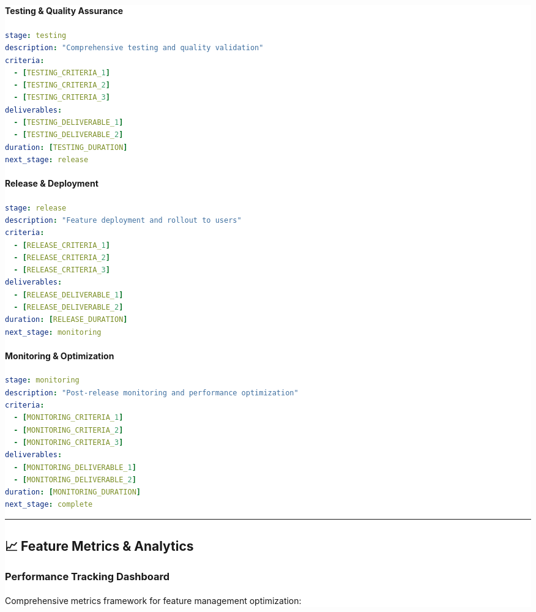 #### **Testing & Quality Assurance**
```yaml
stage: testing
description: "Comprehensive testing and quality validation"
criteria:
  - [TESTING_CRITERIA_1]
  - [TESTING_CRITERIA_2]
  - [TESTING_CRITERIA_3]
deliverables:
  - [TESTING_DELIVERABLE_1]
  - [TESTING_DELIVERABLE_2]
duration: [TESTING_DURATION]
next_stage: release
```

#### **Release & Deployment**
```yaml
stage: release
description: "Feature deployment and rollout to users"
criteria:
  - [RELEASE_CRITERIA_1]
  - [RELEASE_CRITERIA_2]
  - [RELEASE_CRITERIA_3]
deliverables:
  - [RELEASE_DELIVERABLE_1]
  - [RELEASE_DELIVERABLE_2]
duration: [RELEASE_DURATION]
next_stage: monitoring
```

#### **Monitoring & Optimization**
```yaml
stage: monitoring
description: "Post-release monitoring and performance optimization"
criteria:
  - [MONITORING_CRITERIA_1]
  - [MONITORING_CRITERIA_2]
  - [MONITORING_CRITERIA_3]
deliverables:
  - [MONITORING_DELIVERABLE_1]
  - [MONITORING_DELIVERABLE_2]
duration: [MONITORING_DURATION]
next_stage: complete
```

---

## 📈 Feature Metrics & Analytics

### Performance Tracking Dashboard

Comprehensive metrics framework for feature management optimization:
